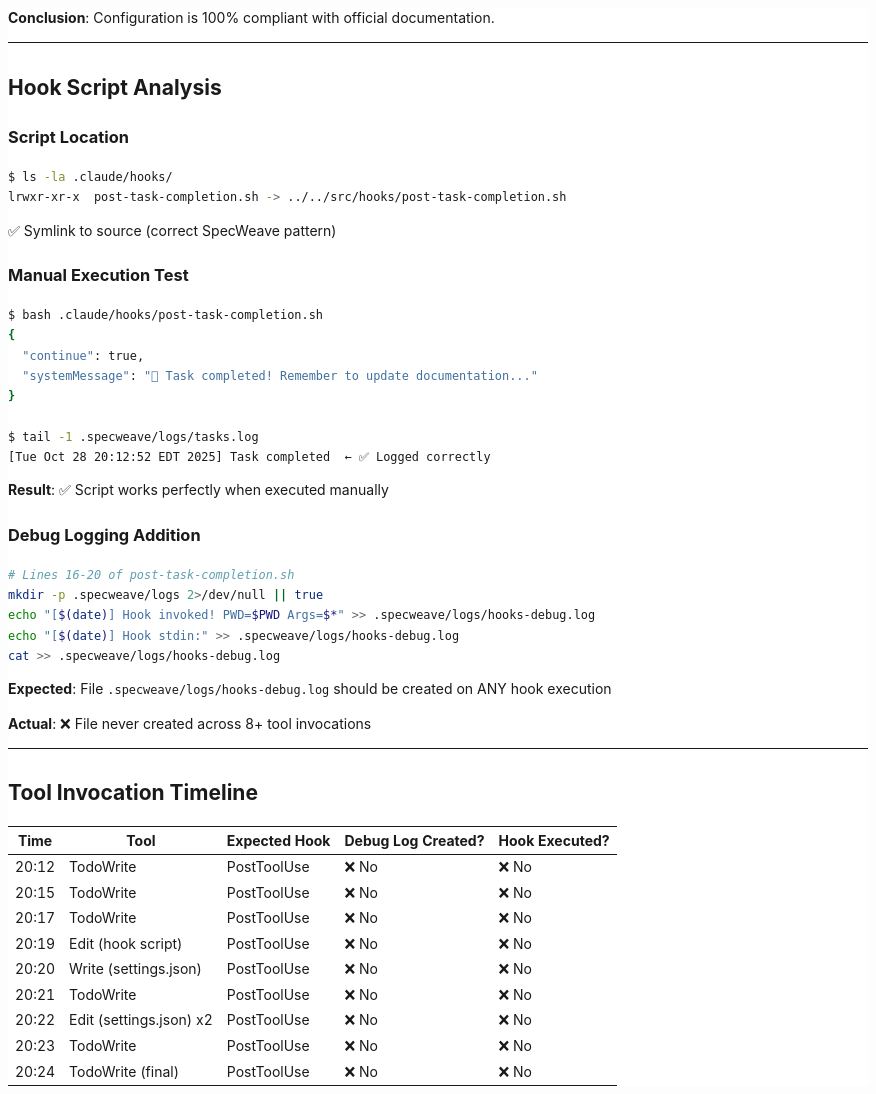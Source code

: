 **Conclusion**: Configuration is 100% compliant with official documentation.

---

## Hook Script Analysis

### Script Location
```bash
$ ls -la .claude/hooks/
lrwxr-xr-x  post-task-completion.sh -> ../../src/hooks/post-task-completion.sh
```
✅ Symlink to source (correct SpecWeave pattern)

### Manual Execution Test
```bash
$ bash .claude/hooks/post-task-completion.sh
{
  "continue": true,
  "systemMessage": "🔔 Task completed! Remember to update documentation..."
}

$ tail -1 .specweave/logs/tasks.log
[Tue Oct 28 20:12:52 EDT 2025] Task completed  ← ✅ Logged correctly
```

**Result**: ✅ Script works perfectly when executed manually

### Debug Logging Addition
```bash
# Lines 16-20 of post-task-completion.sh
mkdir -p .specweave/logs 2>/dev/null || true
echo "[$(date)] Hook invoked! PWD=$PWD Args=$*" >> .specweave/logs/hooks-debug.log
echo "[$(date)] Hook stdin:" >> .specweave/logs/hooks-debug.log
cat >> .specweave/logs/hooks-debug.log
```

**Expected**: File `.specweave/logs/hooks-debug.log` should be created on ANY hook execution

**Actual**: ❌ File never created across 8+ tool invocations

---

## Tool Invocation Timeline

| Time | Tool | Expected Hook | Debug Log Created? | Hook Executed? |
|------|------|---------------|-------------------|----------------|
| 20:12 | TodoWrite | PostToolUse | ❌ No | ❌ No |
| 20:15 | TodoWrite | PostToolUse | ❌ No | ❌ No |
| 20:17 | TodoWrite | PostToolUse | ❌ No | ❌ No |
| 20:19 | Edit (hook script) | PostToolUse | ❌ No | ❌ No |
| 20:20 | Write (settings.json) | PostToolUse | ❌ No | ❌ No |
| 20:21 | TodoWrite | PostToolUse | ❌ No | ❌ No |
| 20:22 | Edit (settings.json) x2 | PostToolUse | ❌ No | ❌ No |
| 20:23 | TodoWrite | PostToolUse | ❌ No | ❌ No |
| 20:24 | TodoWrite (final) | PostToolUse | ❌ No | ❌ No |
